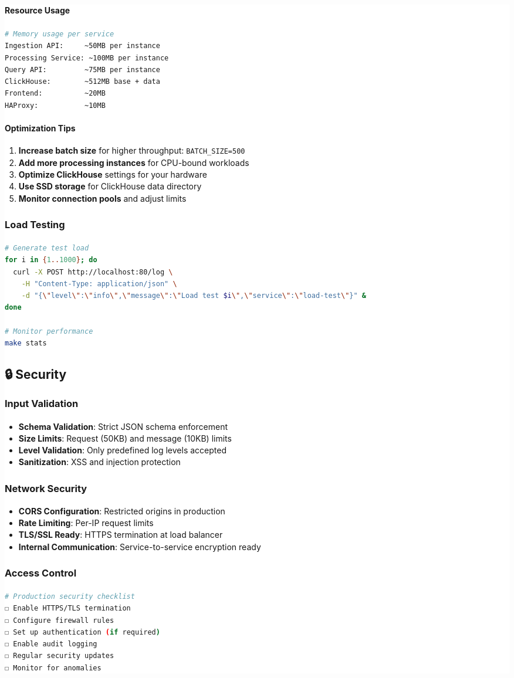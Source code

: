 #### Resource Usage
```bash
# Memory usage per service
Ingestion API:     ~50MB per instance
Processing Service: ~100MB per instance
Query API:         ~75MB per instance
ClickHouse:        ~512MB base + data
Frontend:          ~20MB
HAProxy:           ~10MB
```

#### Optimization Tips
1. **Increase batch size** for higher throughput: `BATCH_SIZE=500`
2. **Add more processing instances** for CPU-bound workloads
3. **Optimize ClickHouse** settings for your hardware
4. **Use SSD storage** for ClickHouse data directory
5. **Monitor connection pools** and adjust limits

### Load Testing
```bash
# Generate test load
for i in {1..1000}; do
  curl -X POST http://localhost:80/log \
    -H "Content-Type: application/json" \
    -d "{\"level\":\"info\",\"message\":\"Load test $i\",\"service\":\"load-test\"}" &
done

# Monitor performance
make stats
```

## 🔒 Security

### Input Validation
- **Schema Validation**: Strict JSON schema enforcement
- **Size Limits**: Request (50KB) and message (10KB) limits
- **Level Validation**: Only predefined log levels accepted
- **Sanitization**: XSS and injection protection

### Network Security
- **CORS Configuration**: Restricted origins in production
- **Rate Limiting**: Per-IP request limits
- **TLS/SSL Ready**: HTTPS termination at load balancer
- **Internal Communication**: Service-to-service encryption ready

### Access Control
```bash
# Production security checklist
☐ Enable HTTPS/TLS termination
☐ Configure firewall rules
☐ Set up authentication (if required)
☐ Enable audit logging
☐ Regular security updates
☐ Monitor for anomalies
```

